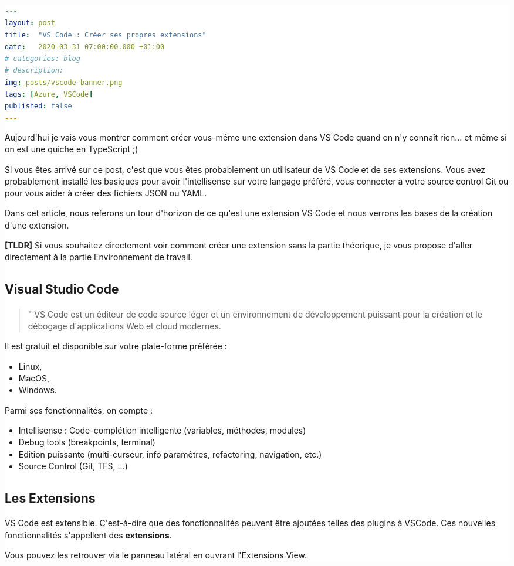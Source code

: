 ```yaml
---
layout: post
title:  "VS Code : Créer ses propres extensions"
date:   2020-03-31 07:00:00.000 +01:00
# categories: blog
# description: 
img: posts/vscode-banner.png
tags: [Azure, VSCode]
published: false
---
```


Aujourd'hui je vais vous montrer comment créer vous-même une extension dans VS Code quand on n'y connaît rien... et même si on est une quiche en TypeScript ;)

Si vous êtes arrivé sur ce post, c'est que vous êtes probablement un utilisateur de VS Code et de ses extensions. Vous avez probablement installé les basiques pour avoir l'intellisense sur votre langage préféré, vous connecter à votre source control Git ou pour vous aider à créer des fichiers JSON ou YAML.

Dans cet article, nous referons un tour d'horizon de ce qu'est une extension VS Code et nous verrons les bases de la création d'une extension.



**\[TLDR\]** Si vous souhaitez directement voir comment créer une extension sans la partie théorique, je vous propose d'aller directement à la partie [Environnement de travail](#Environnement-de-travail).

## Visual Studio Code

> " VS Code est un éditeur de code source léger et un environnement de développement puissant pour la création et le débogage d'applications Web et cloud modernes.

Il est gratuit et disponible sur votre plate-forme préférée :

- Linux,
- MacOS,
- Windows.

Parmi ses fonctionnalités, on compte :

- Intellisense : Code-complétion intelligente (variables, méthodes, modules)
- Debug tools (breakpoints, terminal)
- Edition puissante (multi-curseur, info paramêtres, refactoring, navigation, etc.)
- Source Control (Git, TFS, …)

## Les Extensions

VS Code est extensible. C'est-à-dire que des fonctionnalités peuvent être ajoutées telles des plugins à VSCode. Ces nouvelles fonctionnalités s'appellent des **extensions**.

Vous pouvez les retrouver via le panneau latéral en ouvrant l'Extensions View.
